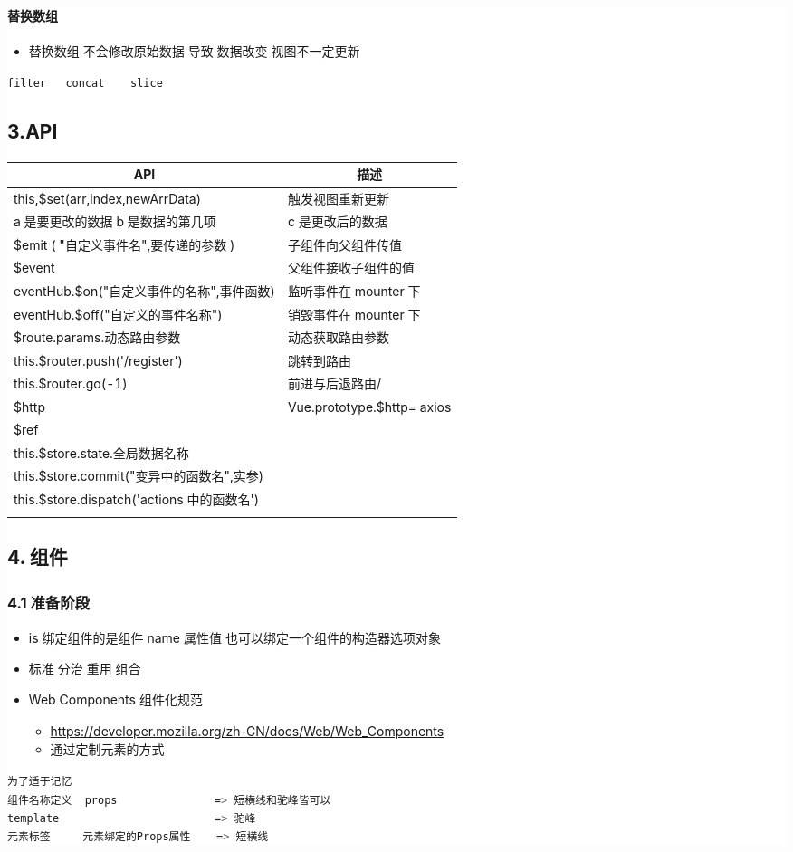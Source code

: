 #### 替换数组

- 替换数组 不会修改原始数据 导致 数据改变 视图不一定更新

```
filter   concat    slice
```

## 3.API

| API                                         | 描述                        |
| ------------------------------------------- | --------------------------- |
| this,\$set(arr,index,newArrData)            | 触发视图重新更新            |
| a 是要更改的数据 b 是数据的第几项           | c 是更改后的数据            |
| \$emit ( "自定义事件名",要传递的参数 )      | 子组件向父组件传值          |
| \$event                                     | 父组件接收子组件的值        |
| eventHub.\$on("自定义事件的名称",事件函数)  | 监听事件在 mounter 下       |
| eventHub.\$off("自定义的事件名称")          | 销毁事件在 mounter 下       |
| \$route.params.动态路由参数                 | 动态获取路由参数            |
| this.\$router.push('/register')             | 跳转到路由                  |
| this.\$router.go(-1)                        | 前进与后退路由/             |
| \$http                                      | Vue.prototype.\$http= axios |
| \$ref                                       |                             |
| this.\$store.state.全局数据名称             |                             |
| this.\$store.commit("变异中的函数名",实参)  |                             |
| this.\$store.dispatch('actions 中的函数名') |                             |
|                                             |                             |

## 4. 组件

### 4.1 准备阶段

- is 绑定组件的是组件 name 属性值 也可以绑定一个组件的构造器选项对象

- 标准 分治 重用 组合

- Web Components 组件化规范
  - https://developer.mozilla.org/zh-CN/docs/Web/Web_Components
  - 通过定制元素的方式

```css
为了适于记忆
组件名称定义  props               => 短横线和驼峰皆可以
template                        => 驼峰
元素标签     元素绑定的Props属性    => 短横线
```

